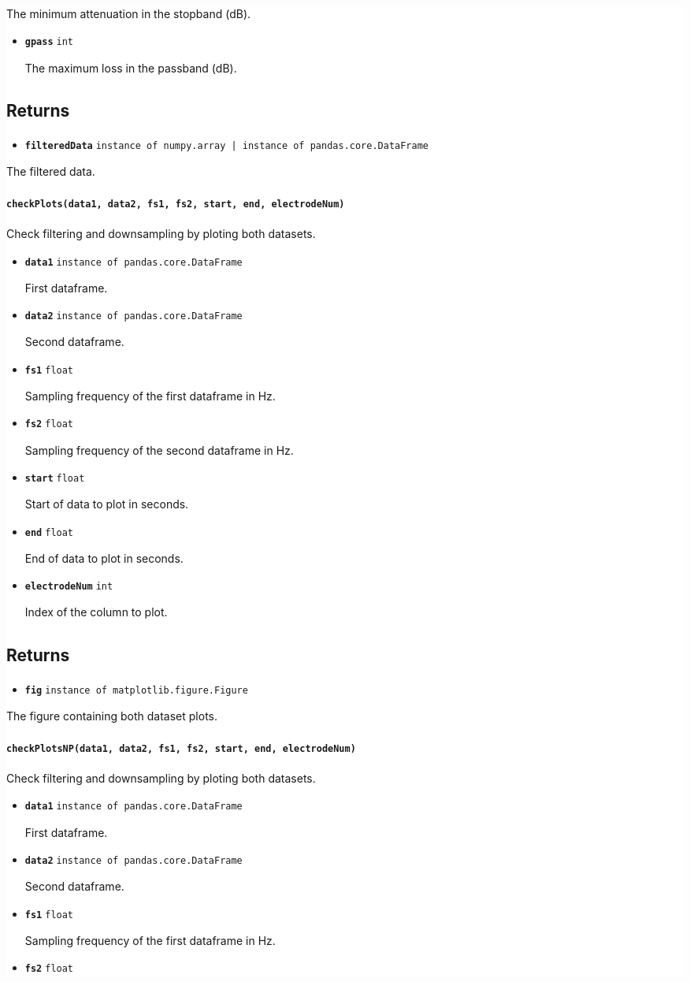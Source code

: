    The minimum attenuation in the stopband (dB).
- **`gpass`** `int`

   The maximum loss in the passband (dB).

Returns
-------
   - **`filteredData`** `instance of numpy.array | instance of pandas.core.DataFrame`

The filtered data.

#### `checkPlots(data1, data2, fs1, fs2, start, end, electrodeNum)`

Check filtering and downsampling by ploting both datasets.

- **`data1`** `instance of pandas.core.DataFrame`

   First dataframe.
- **`data2`** `instance of pandas.core.DataFrame`

   Second dataframe.
- **`fs1`** `float`

   Sampling frequency of the first dataframe in Hz.
- **`fs2`** `float`

   Sampling frequency of the second dataframe in Hz.
- **`start`** `float`

   Start of data to plot in seconds.
- **`end`** `float`

   End of data to plot in seconds.
- **`electrodeNum`** `int`

   Index of the column to plot.

Returns
-------
   - **`fig`** `instance of matplotlib.figure.Figure`

The figure containing both dataset plots.

#### `checkPlotsNP(data1, data2, fs1, fs2, start, end, electrodeNum)`

Check filtering and downsampling by ploting both datasets.

- **`data1`** `instance of pandas.core.DataFrame`

   First dataframe.
- **`data2`** `instance of pandas.core.DataFrame`

   Second dataframe.
- **`fs1`** `float`

   Sampling frequency of the first dataframe in Hz.
- **`fs2`** `float`

